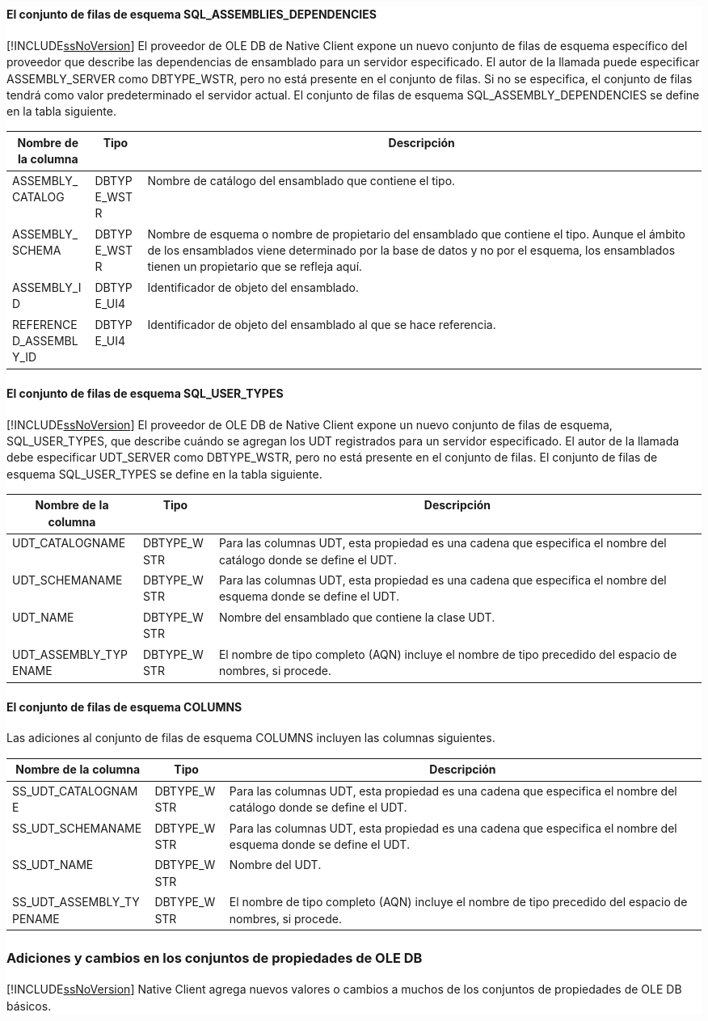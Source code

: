 #### <a name="the-sql_assemblies_-dependencies-schema-rowset"></a>El conjunto de filas de esquema SQL_ASSEMBLIES_DEPENDENCIES  
 [!INCLUDE[ssNoVersion](../../../includes/ssnoversion-md.md)] El proveedor de OLE DB de Native Client expone un nuevo conjunto de filas de esquema específico del proveedor que describe las dependencias de ensamblado para un servidor especificado. El autor de la llamada puede especificar ASSEMBLY_SERVER como DBTYPE_WSTR, pero no está presente en el conjunto de filas. Si no se especifica, el conjunto de filas tendrá como valor predeterminado el servidor actual. El conjunto de filas de esquema SQL_ASSEMBLY_DEPENDENCIES se define en la tabla siguiente.  
  
|Nombre de la columna|Tipo|Descripción|  
|-----------------|----------|-----------------|  
|ASSEMBLY_CATALOG|DBTYPE_WSTR|Nombre de catálogo del ensamblado que contiene el tipo.|  
|ASSEMBLY_SCHEMA|DBTYPE_WSTR|Nombre de esquema o nombre de propietario del ensamblado que contiene el tipo. Aunque el ámbito de los ensamblados viene determinado por la base de datos y no por el esquema, los ensamblados tienen un propietario que se refleja aquí.|  
|ASSEMBLY_ID|DBTYPE_UI4|Identificador de objeto del ensamblado.|  
|REFERENCED_ASSEMBLY_ID|DBTYPE_UI4|Identificador de objeto del ensamblado al que se hace referencia.|  
  
#### <a name="the-sql_user_types-schema-rowset"></a>El conjunto de filas de esquema SQL_USER_TYPES  
 [!INCLUDE[ssNoVersion](../../../includes/ssnoversion-md.md)] El proveedor de OLE DB de Native Client expone un nuevo conjunto de filas de esquema, SQL_USER_TYPES, que describe cuándo se agregan los UDT registrados para un servidor especificado. El autor de la llamada debe especificar UDT_SERVER como DBTYPE_WSTR, pero no está presente en el conjunto de filas. El conjunto de filas de esquema SQL_USER_TYPES se define en la tabla siguiente.  
  
|Nombre de la columna|Tipo|Descripción|  
|-----------------|----------|-----------------|  
|UDT_CATALOGNAME|DBTYPE_WSTR|Para las columnas UDT, esta propiedad es una cadena que especifica el nombre del catálogo donde se define el UDT.|  
|UDT_SCHEMANAME|DBTYPE_WSTR|Para las columnas UDT, esta propiedad es una cadena que especifica el nombre del esquema donde se define el UDT.|  
|UDT_NAME|DBTYPE_WSTR|Nombre del ensamblado que contiene la clase UDT.|  
|UDT_ASSEMBLY_TYPENAME|DBTYPE_WSTR|El nombre de tipo completo (AQN) incluye el nombre de tipo precedido del espacio de nombres, si procede.|  
  
#### <a name="the-columns-schema-rowset"></a>El conjunto de filas de esquema COLUMNS  
 Las adiciones al conjunto de filas de esquema COLUMNS incluyen las columnas siguientes.  
  
|Nombre de la columna|Tipo|Descripción|  
|-----------------|----------|-----------------|  
|SS_UDT_CATALOGNAME|DBTYPE_WSTR|Para las columnas UDT, esta propiedad es una cadena que especifica el nombre del catálogo donde se define el UDT.|  
|SS_UDT_SCHEMANAME|DBTYPE_WSTR|Para las columnas UDT, esta propiedad es una cadena que especifica el nombre del esquema donde se define el UDT.|  
|SS_UDT_NAME|DBTYPE_WSTR|Nombre del UDT.|  
|SS_UDT_ASSEMBLY_TYPENAME|DBTYPE_WSTR|El nombre de tipo completo (AQN) incluye el nombre de tipo precedido del espacio de nombres, si procede.|  
  
### <a name="ole-db-property-set-additions-and-changes"></a>Adiciones y cambios en los conjuntos de propiedades de OLE DB  
 [!INCLUDE[ssNoVersion](../../../includes/ssnoversion-md.md)] Native Client agrega nuevos valores o cambios a muchos de los conjuntos de propiedades de OLE DB básicos.  
  